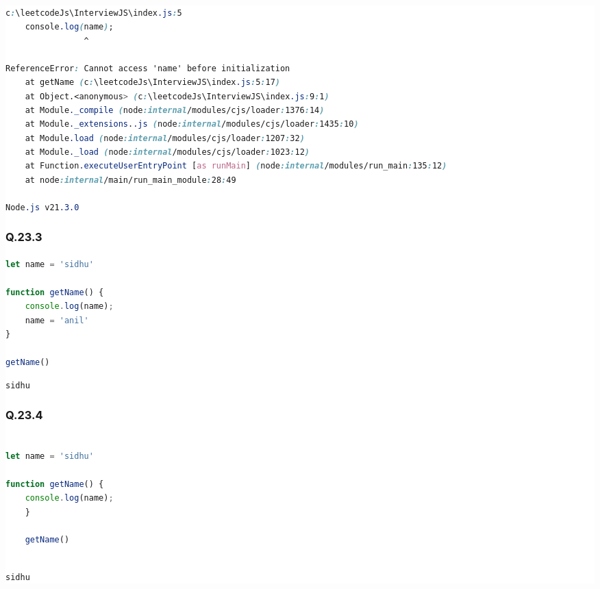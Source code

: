 ```css
c:\leetcodeJs\InterviewJS\index.js:5
    console.log(name);
                ^

ReferenceError: Cannot access 'name' before initialization
    at getName (c:\leetcodeJs\InterviewJS\index.js:5:17)
    at Object.<anonymous> (c:\leetcodeJs\InterviewJS\index.js:9:1)
    at Module._compile (node:internal/modules/cjs/loader:1376:14)
    at Module._extensions..js (node:internal/modules/cjs/loader:1435:10)
    at Module.load (node:internal/modules/cjs/loader:1207:32)
    at Module._load (node:internal/modules/cjs/loader:1023:12)
    at Function.executeUserEntryPoint [as runMain] (node:internal/modules/run_main:135:12)
    at node:internal/main/run_main_module:28:49

Node.js v21.3.0
```

### Q.23.3


```js
let name = 'sidhu'

function getName() {
    console.log(name);
    name = 'anil'
}

getName()


```

```css
sidhu

```

### Q.23.4

```js

let name = 'sidhu'

function getName() {
    console.log(name);
    }
    
    getName()
```

```css

sidhu

```
